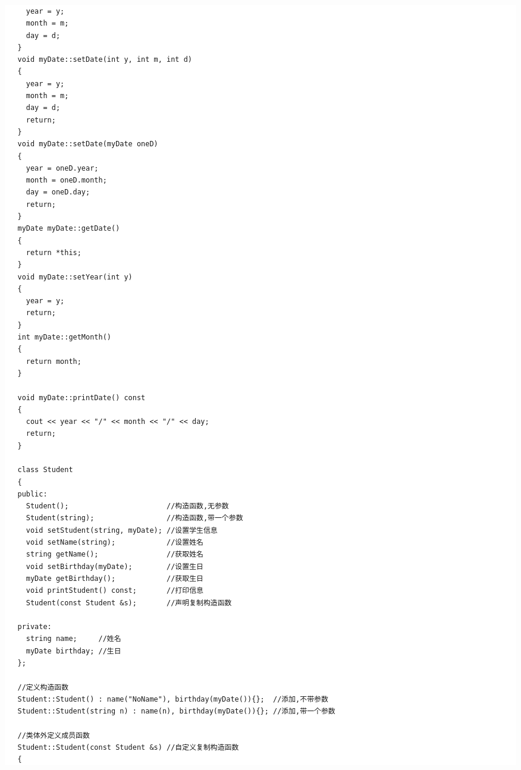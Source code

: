   ```
       year = y;
       month = m;
       day = d;
     }
     void myDate::setDate(int y, int m, int d)
     {
       year = y;
       month = m;
       day = d;
       return;
     }
     void myDate::setDate(myDate oneD)
     {
       year = oneD.year;
       month = oneD.month;
       day = oneD.day;
       return;
     }
     myDate myDate::getDate()
     {
       return *this;
     }
     void myDate::setYear(int y)
     {
       year = y;
       return;
     }
     int myDate::getMonth()
     {
       return month;
     }
     
     void myDate::printDate() const
     {
       cout << year << "/" << month << "/" << day;
       return;
     }
     
     class Student
     {
     public:
       Student();                       //构造函数,无参数
       Student(string);                 //构造函数,带一个参数
       void setStudent(string, myDate); //设置学生信息
       void setName(string);            //设置姓名
       string getName();                //获取姓名
       void setBirthday(myDate);        //设置生日
       myDate getBirthday();            //获取生日
       void printStudent() const;       //打印信息
       Student(const Student &s);       //声明复制构造函数
     
     private:
       string name;     //姓名
       myDate birthday; //生日
     };
     
     //定义构造函数
     Student::Student() : name("NoName"), birthday(myDate()){};  //添加,不带参数
     Student::Student(string n) : name(n), birthday(myDate()){}; //添加,带一个参数
     
     //类体外定义成员函数
     Student::Student(const Student &s) //自定义复制构造函数
     {
  ```